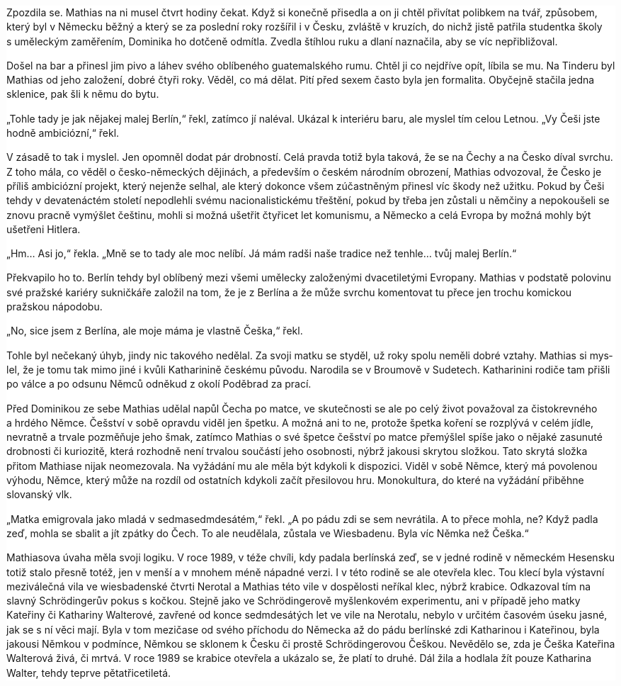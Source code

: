 Zpozdila se. Mathias na ni musel čtvrt hodiny čekat. Když si konečně přisedla a on ji chtěl přivítat polibkem na tvář, způsobem, který byl v Německu běžný a který se za poslední roky rozšířil i v Česku, zvláště v kruzích, do nichž jistě patřila studentka školy s uměleckým zaměřením, Dominika ho dotčeně odmítla. Zvedla štíhlou ruku a dlaní naznačila, aby se víc nepřibližoval.

Došel na bar a přinesl jim pivo a láhev svého oblíbeného guatemalského rumu. Chtěl ji co nejdříve opít, líbila se mu. Na Tinderu byl Mathias od jeho založení, dobré čtyři roky. Věděl, co má dělat. Pití před sexem často byla jen formalita. Obyčejně stačila jedna sklenice, pak šli k němu do bytu.

„Tohle tady je jak nějakej malej Berlín,“ řekl, zatímco jí naléval. Ukázal k interiéru baru, ale myslel tím celou Letnou. „Vy Češi jste hodně ambiciózní,“ řekl.

V zásadě to tak i myslel. Jen opomněl dodat pár drobností. Celá pravda totiž byla taková, že se na Čechy a na Česko díval svrchu. Z toho mála, co věděl o česko-německých dějinách, a především o českém národním obrození, Mathias odvozoval, že Česko je příliš ambiciózní projekt, který nejenže selhal, ale který dokonce všem zúčastněným přinesl víc škody než užitku. Pokud by Češi tehdy v devatenáctém století nepodlehli svému nacionalistickému třeštění, pokud by třeba jen zůstali u němčiny a nepokoušeli se znovu pracně vymýšlet češtinu, mohli si možná ušetřit čtyřicet let komunismu, a Německo a celá Evropa by možná mohly být ušetřeni Hitlera.

„Hm… Asi jo,“ řekla. „Mně se to tady ale moc nelíbí. Já mám radši naše tradice než tenhle… tvůj malej Berlín.“

Překvapilo ho to. Berlín tehdy byl oblíbený mezi všemi umělecky založenými dvacetiletými Evropany. Mathias v podstatě polovinu své pražské kariéry sukničkáře založil na tom, že je z Berlína a že může svrchu komentovat tu přece jen trochu komickou pražskou nápodobu.

„No, sice jsem z Berlína, ale moje máma je vlastně Češka,“ řekl.

Tohle byl nečekaný úhyb, jindy nic takového nedělal. Za svoji matku se styděl, už roky spolu neměli dobré vztahy. Mathias si mys­lel, že je tomu tak mimo jiné i kvůli Katharinině českému původu. Narodila se v Broumově v Sudetech. Katharinini rodiče tam přišli po válce a po odsunu Němců odněkud z okolí Poděbrad za prací.

Před Dominikou ze sebe Mathias udělal napůl Čecha po matce, ve skutečnosti se ale po celý život považoval za čistokrevného a hrdého Němce. Češství v sobě opravdu viděl jen špetku. A možná ani to ne, protože špetka koření se rozplývá v celém jídle, nevratně a trvale pozměňuje jeho šmak, zatímco Mathias o své špetce češství po matce přemýšlel spíše jako o nějaké zasunuté drobnosti či kuriozitě, která rozhodně není trvalou součástí jeho osobnosti, nýbrž jakousi skrytou složkou. Tato skrytá složka přitom Mathiase nijak neomezovala. Na vyžádání mu ale měla být kdykoli k dispozici. Viděl v sobě Němce, který má povolenou výhodu, Němce, který může na rozdíl od ostatních kdykoli začít přesilovou hru. Monokultura, do které na vyžádání přiběhne slovanský vlk.

„Matka emigrovala jako mladá v sedmasedmdesátém,“ řekl. „A po pádu zdi se sem nevrátila. A to přece mohla, ne? Když padla zeď, mohla se sbalit a jít zpátky do Čech. To ale neudělala, zůstala ve Wiesbadenu. Byla víc Němka než Češka.“

Mathiasova úvaha měla svoji logiku. V roce 1989, v téže chvíli, kdy padala berlínská zeď, se v jedné rodině v německém Hesensku totiž stalo přesně totéž, jen v menší a v mnohem méně nápadné verzi. I v této rodině se ale otevřela klec. Tou klecí byla výstavní meziválečná vila ve wiesbadenské čtvrti Nerotal a Mathias této vile v dospělosti neříkal klec, nýbrž krabice. Odkazoval tím na slavný Schrödingerův pokus s kočkou. Stejně jako ve Schrödingerově myšlenkovém experimentu, ani v případě jeho matky Kateřiny či Kathariny Walterové, zavřené od konce sedmdesátých let ve vile na Nerotalu, nebylo v určitém časovém úseku jasné, jak se s ní věci mají. Byla v tom mezičase od svého příchodu do Německa až do pádu berlínské zdi Katharinou i Kateřinou, byla jakousi Němkou v podmínce, Němkou se sklonem k Česku či prostě Schrödingerovou Češkou. Nevědělo se, zda je Češka Kateřina Walterová živá, či mrtvá. V roce 1989 se krabice otevřela a ukázalo se, že platí to druhé. Dál žila a hodlala žít pouze Katharina Walter, tehdy teprve pětatřicetiletá.
